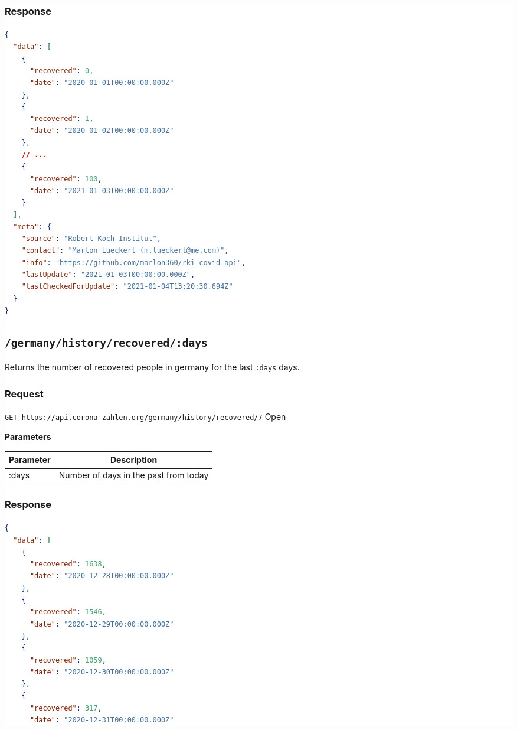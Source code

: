 ### Response

```json
{
  "data": [
    {
      "recovered": 0,
      "date": "2020-01-01T00:00:00.000Z"
    },
    {
      "recovered": 1,
      "date": "2020-01-02T00:00:00.000Z"
    },
    // ...
    {
      "recovered": 100,
      "date": "2021-01-03T00:00:00.000Z"
    }
  ],
  "meta": {
    "source": "Robert Koch-Institut",
    "contact": "Marlon Lueckert (m.lueckert@me.com)",
    "info": "https://github.com/marlon360/rki-covid-api",
    "lastUpdate": "2021-01-03T00:00:00.000Z",
    "lastCheckedForUpdate": "2021-01-04T13:20:30.694Z"
  }
}
```

## `/germany/history/recovered/:days`

Returns the number of recovered people in germany for the last `:days` days.

### Request

`GET https://api.corona-zahlen.org/germany/history/recovered/7`
[Open](/germany/history/recovered/7)

**Parameters**

| Parameter | Description                           |
| --------- | ------------------------------------- |
| :days     | Number of days in the past from today |

### Response

```json
{
  "data": [
    {
      "recovered": 1638,
      "date": "2020-12-28T00:00:00.000Z"
    },
    {
      "recovered": 1546,
      "date": "2020-12-29T00:00:00.000Z"
    },
    {
      "recovered": 1059,
      "date": "2020-12-30T00:00:00.000Z"
    },
    {
      "recovered": 317,
      "date": "2020-12-31T00:00:00.000Z"
```